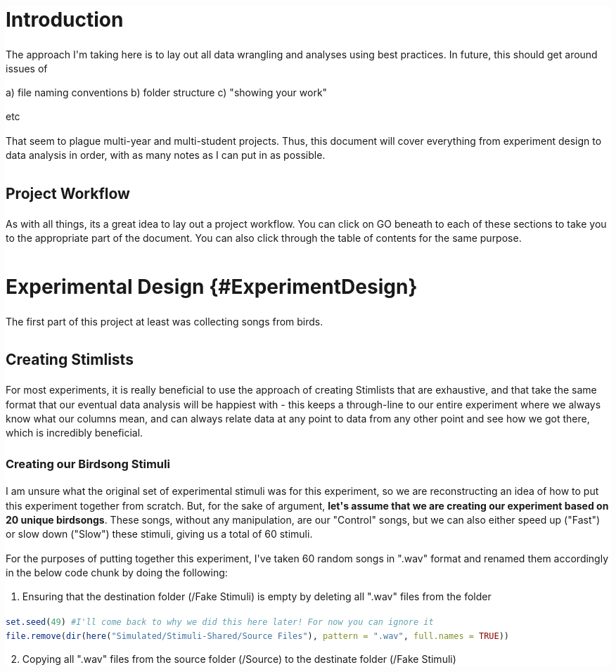 # Introduction

The approach I'm taking here is to lay out all data wrangling and analyses using best practices. In future, this should get around issues of

a) file naming conventions
b) folder structure
c) "showing your work"

etc

That seem to plague multi-year and multi-student projects. Thus, this document will cover everything from experiment design to data analysis in order, with as many notes as I can put in as possible.

## Project Workflow

As with all things, its a great idea to lay out a project workflow. You can click on GO beneath to each of these sections to take you to the appropriate part of the document. You can also click through the table of contents for the same purpose.



# Experimental Design {#ExperimentDesign}

The first part of this project at least was collecting songs from birds. 

## Creating Stimlists
For most experiments, it is really beneficial to use the approach of creating Stimlists that are exhaustive, and that take the same format that our eventual data analysis will be happiest with - this keeps a through-line to our entire experiment where we always know what our columns mean, and can always relate data at any point to data from any other point and see how we got there, which is incredibly beneficial.

### Creating our Birdsong Stimuli
I am unsure what the original set of experimental stimuli was for this experiment, so we are reconstructing an idea of how to put this experiment together from scratch. But, for the sake of argument, **let's assume that we are creating our experiment based on 20 unique birdsongs**. These songs, without any manipulation, are our "Control" songs, but we can also either speed up ("Fast") or slow down ("Slow") these stimuli, giving us a total of 60 stimuli.

For the purposes of putting together this experiment, I've taken 60 random songs in ".wav" format and renamed them accordingly in the below code chunk by doing the following:

1. Ensuring that the destination folder (/Fake Stimuli) is empty by deleting all ".wav" files from the folder

```r
set.seed(49) #I'll come back to why we did this here later! For now you can ignore it
file.remove(dir(here("Simulated/Stimuli-Shared/Source Files"), pattern = ".wav", full.names = TRUE))
```

2. Copying all ".wav" files from the source folder (/Source) to the destinate folder (/Fake Stimuli)
